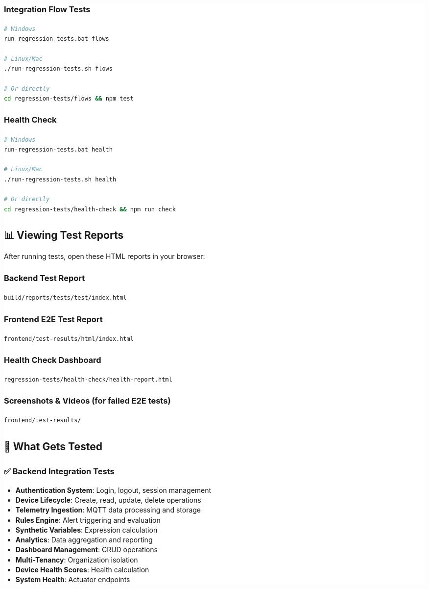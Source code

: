 ### Integration Flow Tests
```bash
# Windows
run-regression-tests.bat flows

# Linux/Mac
./run-regression-tests.sh flows

# Or directly
cd regression-tests/flows && npm test
```

### Health Check
```bash
# Windows
run-regression-tests.bat health

# Linux/Mac
./run-regression-tests.sh health

# Or directly
cd regression-tests/health-check && npm run check
```

## 📊 Viewing Test Reports

After running tests, open these HTML reports in your browser:

### Backend Test Report
```
build/reports/tests/test/index.html
```

### Frontend E2E Test Report
```
frontend/test-results/html/index.html
```

### Health Check Dashboard
```
regression-tests/health-check/health-report.html
```

### Screenshots & Videos (for failed E2E tests)
```
frontend/test-results/
```

## 🎯 What Gets Tested

### ✅ Backend Integration Tests
- **Authentication System**: Login, logout, session management
- **Device Lifecycle**: Create, read, update, delete operations
- **Telemetry Ingestion**: MQTT data processing and storage
- **Rules Engine**: Alert triggering and evaluation
- **Synthetic Variables**: Expression calculation
- **Analytics**: Data aggregation and reporting
- **Dashboard Management**: CRUD operations
- **Multi-Tenancy**: Organization isolation
- **Device Health Scores**: Health calculation
- **System Health**: Actuator endpoints
